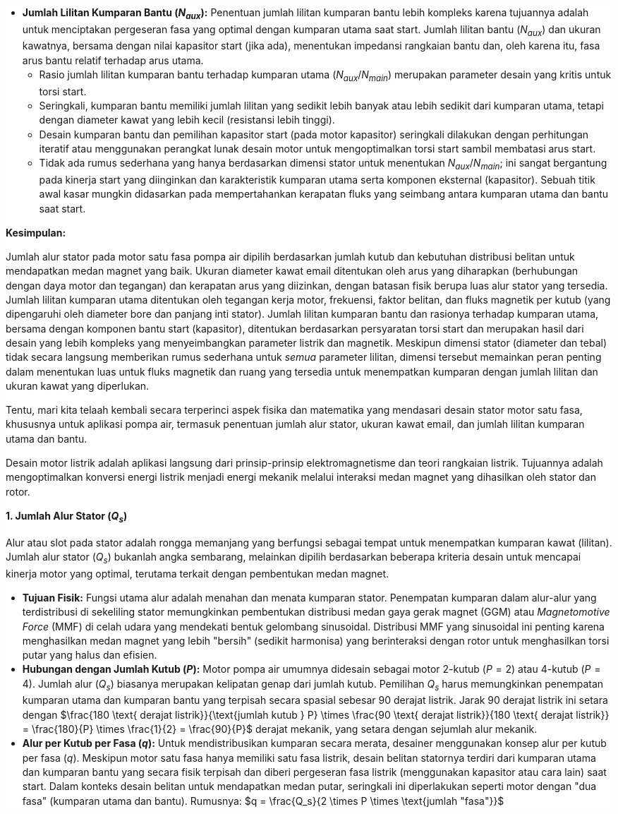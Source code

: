 * **Jumlah Lilitan Kumparan Bantu ($N_{aux}$):** Penentuan jumlah lilitan kumparan bantu lebih kompleks karena tujuannya adalah untuk menciptakan pergeseran fasa yang optimal dengan kumparan utama saat start. Jumlah lilitan bantu ($N_{aux}$) dan ukuran kawatnya, bersama dengan nilai kapasitor start (jika ada), menentukan impedansi rangkaian bantu dan, oleh karena itu, fasa arus bantu relatif terhadap arus utama.
    * Rasio jumlah lilitan kumparan bantu terhadap kumparan utama ($N_{aux}/N_{main}$) merupakan parameter desain yang kritis untuk torsi start.
    * Seringkali, kumparan bantu memiliki jumlah lilitan yang sedikit lebih banyak atau lebih sedikit dari kumparan utama, tetapi dengan diameter kawat yang lebih kecil (resistansi lebih tinggi).
    * Desain kumparan bantu dan pemilihan kapasitor start (pada motor kapasitor) seringkali dilakukan dengan perhitungan iteratif atau menggunakan perangkat lunak desain motor untuk mengoptimalkan torsi start sambil membatasi arus start.
    * Tidak ada rumus sederhana yang hanya berdasarkan dimensi stator untuk menentukan $N_{aux}/N_{main}$; ini sangat bergantung pada kinerja start yang diinginkan dan karakteristik kumparan utama serta komponen eksternal (kapasitor). Sebuah titik awal kasar mungkin didasarkan pada mempertahankan kerapatan fluks yang seimbang antara kumparan utama dan bantu saat start.

**Kesimpulan:**

Jumlah alur stator pada motor satu fasa pompa air dipilih berdasarkan jumlah kutub dan kebutuhan distribusi belitan untuk mendapatkan medan magnet yang baik. Ukuran diameter kawat email ditentukan oleh arus yang diharapkan (berhubungan dengan daya motor dan tegangan) dan kerapatan arus yang diizinkan, dengan batasan fisik berupa luas alur stator yang tersedia. Jumlah lilitan kumparan utama ditentukan oleh tegangan kerja motor, frekuensi, faktor belitan, dan fluks magnetik per kutub (yang dipengaruhi oleh diameter bore dan panjang inti stator). Jumlah lilitan kumparan bantu dan rasionya terhadap kumparan utama, bersama dengan komponen bantu start (kapasitor), ditentukan berdasarkan persyaratan torsi start dan merupakan hasil dari desain yang lebih kompleks yang menyeimbangkan parameter listrik dan magnetik. Meskipun dimensi stator (diameter dan tebal) tidak secara langsung memberikan rumus sederhana untuk *semua* parameter lilitan, dimensi tersebut memainkan peran penting dalam menentukan luas untuk fluks magnetik dan ruang yang tersedia untuk menempatkan kumparan dengan jumlah lilitan dan ukuran kawat yang diperlukan.

Tentu, mari kita telaah kembali secara terperinci aspek fisika dan matematika yang mendasari desain stator motor satu fasa, khususnya untuk aplikasi pompa air, termasuk penentuan jumlah alur stator, ukuran kawat email, dan jumlah lilitan kumparan utama dan bantu.

Desain motor listrik adalah aplikasi langsung dari prinsip-prinsip elektromagnetisme dan teori rangkaian listrik. Tujuannya adalah mengoptimalkan konversi energi listrik menjadi energi mekanik melalui interaksi medan magnet yang dihasilkan oleh stator dan rotor.

**1. Jumlah Alur Stator ($Q_s$)**

Alur atau slot pada stator adalah rongga memanjang yang berfungsi sebagai tempat untuk menempatkan kumparan kawat (lilitan). Jumlah alur stator ($Q_s$) bukanlah angka sembarang, melainkan dipilih berdasarkan beberapa kriteria desain untuk mencapai kinerja motor yang optimal, terutama terkait dengan pembentukan medan magnet.

* **Tujuan Fisik:** Fungsi utama alur adalah menahan dan menata kumparan stator. Penempatan kumparan dalam alur-alur yang terdistribusi di sekeliling stator memungkinkan pembentukan distribusi medan gaya gerak magnet (GGM) atau *Magnetomotive Force* (MMF) di celah udara yang mendekati bentuk gelombang sinusoidal. Distribusi MMF yang sinusoidal ini penting karena menghasilkan medan magnet yang lebih "bersih" (sedikit harmonisa) yang berinteraksi dengan rotor untuk menghasilkan torsi putar yang halus dan efisien.
* **Hubungan dengan Jumlah Kutub ($P$):** Motor pompa air umumnya didesain sebagai motor 2-kutub ($P=2$) atau 4-kutub ($P=4$). Jumlah alur ($Q_s$) biasanya merupakan kelipatan genap dari jumlah kutub. Pemilihan $Q_s$ harus memungkinkan penempatan kumparan utama dan kumparan bantu yang terpisah secara spasial sebesar 90 derajat listrik. Jarak 90 derajat listrik ini setara dengan $\frac{180 \text{ derajat listrik}}{\text{jumlah kutub } P} \times \frac{90 \text{ derajat listrik}}{180 \text{ derajat listrik}} = \frac{180}{P} \times \frac{1}{2} = \frac{90}{P}$ derajat mekanik, yang setara dengan sejumlah alur mekanik.
* **Alur per Kutub per Fasa ($q$):** Untuk mendistribusikan kumparan secara merata, desainer menggunakan konsep alur per kutub per fasa ($q$). Meskipun motor satu fasa hanya memiliki satu fasa listrik, desain belitan statornya terdiri dari kumparan utama dan kumparan bantu yang secara fisik terpisah dan diberi pergeseran fasa listrik (menggunakan kapasitor atau cara lain) saat start. Dalam konteks desain belitan untuk mendapatkan medan putar, seringkali ini diperlakukan seperti motor dengan "dua fasa" (kumparan utama dan bantu). Rumusnya:
    $q = \frac{Q_s}{2 \times P \times \text{jumlah "fasa"}}$